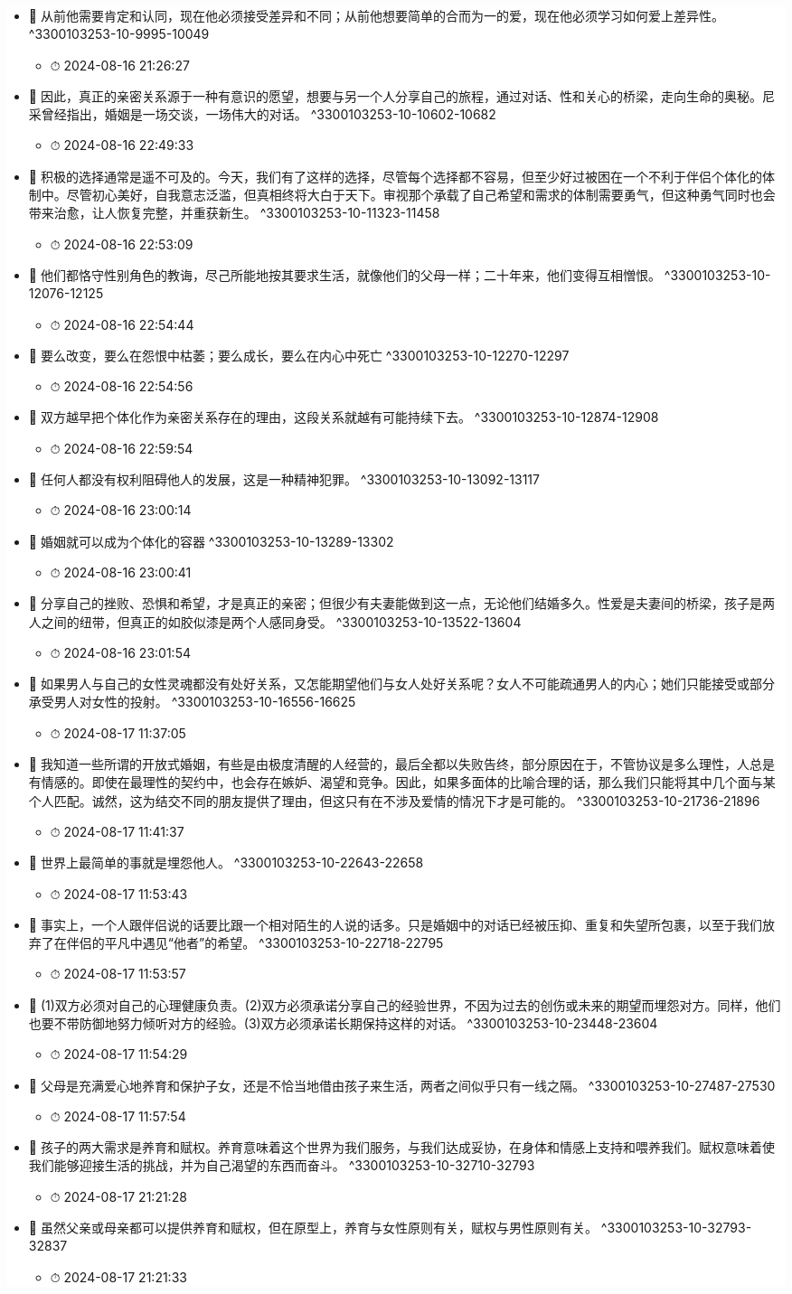 - 📌 从前他需要肯定和认同，现在他必须接受差异和不同；从前他想要简单的合而为一的爱，现在他必须学习如何爱上差异性。 ^3300103253-10-9995-10049
    - ⏱ 2024-08-16 21:26:27 

- 📌 因此，真正的亲密关系源于一种有意识的愿望，想要与另一个人分享自己的旅程，通过对话、性和关心的桥梁，走向生命的奥秘。尼采曾经指出，婚姻是一场交谈，一场伟大的对话。 ^3300103253-10-10602-10682
    - ⏱ 2024-08-16 22:49:33 

- 📌 积极的选择通常是遥不可及的。今天，我们有了这样的选择，尽管每个选择都不容易，但至少好过被困在一个不利于伴侣个体化的体制中。尽管初心美好，自我意志泛滥，但真相终将大白于天下。审视那个承载了自己希望和需求的体制需要勇气，但这种勇气同时也会带来治愈，让人恢复完整，并重获新生。 ^3300103253-10-11323-11458
    - ⏱ 2024-08-16 22:53:09 

- 📌 他们都恪守性别角色的教诲，尽己所能地按其要求生活，就像他们的父母一样；二十年来，他们变得互相憎恨。 ^3300103253-10-12076-12125
    - ⏱ 2024-08-16 22:54:44 

- 📌 要么改变，要么在怨恨中枯萎；要么成长，要么在内心中死亡 ^3300103253-10-12270-12297
    - ⏱ 2024-08-16 22:54:56 

- 📌 双方越早把个体化作为亲密关系存在的理由，这段关系就越有可能持续下去。 ^3300103253-10-12874-12908
    - ⏱ 2024-08-16 22:59:54 

- 📌 任何人都没有权利阻碍他人的发展，这是一种精神犯罪。 ^3300103253-10-13092-13117
    - ⏱ 2024-08-16 23:00:14 

- 📌 婚姻就可以成为个体化的容器 ^3300103253-10-13289-13302
    - ⏱ 2024-08-16 23:00:41 

- 📌 分享自己的挫败、恐惧和希望，才是真正的亲密；但很少有夫妻能做到这一点，无论他们结婚多久。性爱是夫妻间的桥梁，孩子是两人之间的纽带，但真正的如胶似漆是两个人感同身受。 ^3300103253-10-13522-13604
    - ⏱ 2024-08-16 23:01:54 

- 📌 如果男人与自己的女性灵魂都没有处好关系，又怎能期望他们与女人处好关系呢？女人不可能疏通男人的内心；她们只能接受或部分承受男人对女性的投射。 ^3300103253-10-16556-16625
    - ⏱ 2024-08-17 11:37:05 

- 📌 我知道一些所谓的开放式婚姻，有些是由极度清醒的人经营的，最后全都以失败告终，部分原因在于，不管协议是多么理性，人总是有情感的。即使在最理性的契约中，也会存在嫉妒、渴望和竞争。因此，如果多面体的比喻合理的话，那么我们只能将其中几个面与某个人匹配。诚然，这为结交不同的朋友提供了理由，但这只有在不涉及爱情的情况下才是可能的。 ^3300103253-10-21736-21896
    - ⏱ 2024-08-17 11:41:37 

- 📌 世界上最简单的事就是埋怨他人。 ^3300103253-10-22643-22658
    - ⏱ 2024-08-17 11:53:43 

- 📌 事实上，一个人跟伴侣说的话要比跟一个相对陌生的人说的话多。只是婚姻中的对话已经被压抑、重复和失望所包裹，以至于我们放弃了在伴侣的平凡中遇见“他者”的希望。 ^3300103253-10-22718-22795
    - ⏱ 2024-08-17 11:53:57 

- 📌 (1)双方必须对自己的心理健康负责。(2)双方必须承诺分享自己的经验世界，不因为过去的创伤或未来的期望而埋怨对方。同样，他们也要不带防御地努力倾听对方的经验。(3)双方必须承诺长期保持这样的对话。 ^3300103253-10-23448-23604
    - ⏱ 2024-08-17 11:54:29 

- 📌 父母是充满爱心地养育和保护子女，还是不恰当地借由孩子来生活，两者之间似乎只有一线之隔。 ^3300103253-10-27487-27530
    - ⏱ 2024-08-17 11:57:54 

- 📌 孩子的两大需求是养育和赋权。养育意味着这个世界为我们服务，与我们达成妥协，在身体和情感上支持和喂养我们。赋权意味着使我们能够迎接生活的挑战，并为自己渴望的东西而奋斗。 ^3300103253-10-32710-32793
    - ⏱ 2024-08-17 21:21:28 

- 📌 虽然父亲或母亲都可以提供养育和赋权，但在原型上，养育与女性原则有关，赋权与男性原则有关。 ^3300103253-10-32793-32837
    - ⏱ 2024-08-17 21:21:33 
